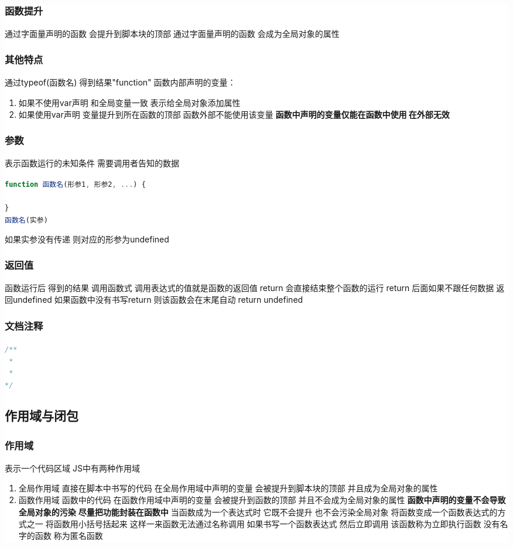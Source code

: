 ### 函数提升
通过字面量声明的函数 会提升到脚本块的顶部
通过字面量声明的函数 会成为全局对象的属性

### 其他特点
通过typeof(函数名) 得到结果"function"
函数内部声明的变量：
1. 如果不使用var声明 和全局变量一致 表示给全局对象添加属性
2. 如果使用var声明 变量提升到所在函数的顶部 函数外部不能使用该变量
   **函数中声明的变量仅能在函数中使用 在外部无效**

### 参数
表示函数运行的未知条件 需要调用者告知的数据
```js
function 函数名(形参1, 形参2, ...) {

}
函数名(实参)
```
如果实参没有传递 则对应的形参为undefined

### 返回值
函数运行后 得到的结果 调用函数式 调用表达式的值就是函数的返回值
return 会直接结束整个函数的运行
return 后面如果不跟任何数据 返回undefined
如果函数中没有书写return 则该函数会在末尾自动 return undefined

### 文档注释
```js
/**
 *
 *
*/
```

## 作用域与闭包
### 作用域
表示一个代码区域
JS中有两种作用域
1. 全局作用域
   直接在脚本中书写的代码
   在全局作用域中声明的变量 会被提升到脚本块的顶部 并且成为全局对象的属性
2. 函数作用域
   函数中的代码
   在函数作用域中声明的变量 会被提升到函数的顶部 并且不会成为全局对象的属性
   **函数中声明的变量不会导致全局对象的污染**
   **尽量把功能封装在函数中**
   当函数成为一个表达式时 它既不会提升 也不会污染全局对象
   将函数变成一个函数表达式的方式之一 将函数用小括号括起来
   这样一来函数无法通过名称调用
   如果书写一个函数表达式 然后立即调用 该函数称为立即执行函数
   没有名字的函数 称为匿名函数
